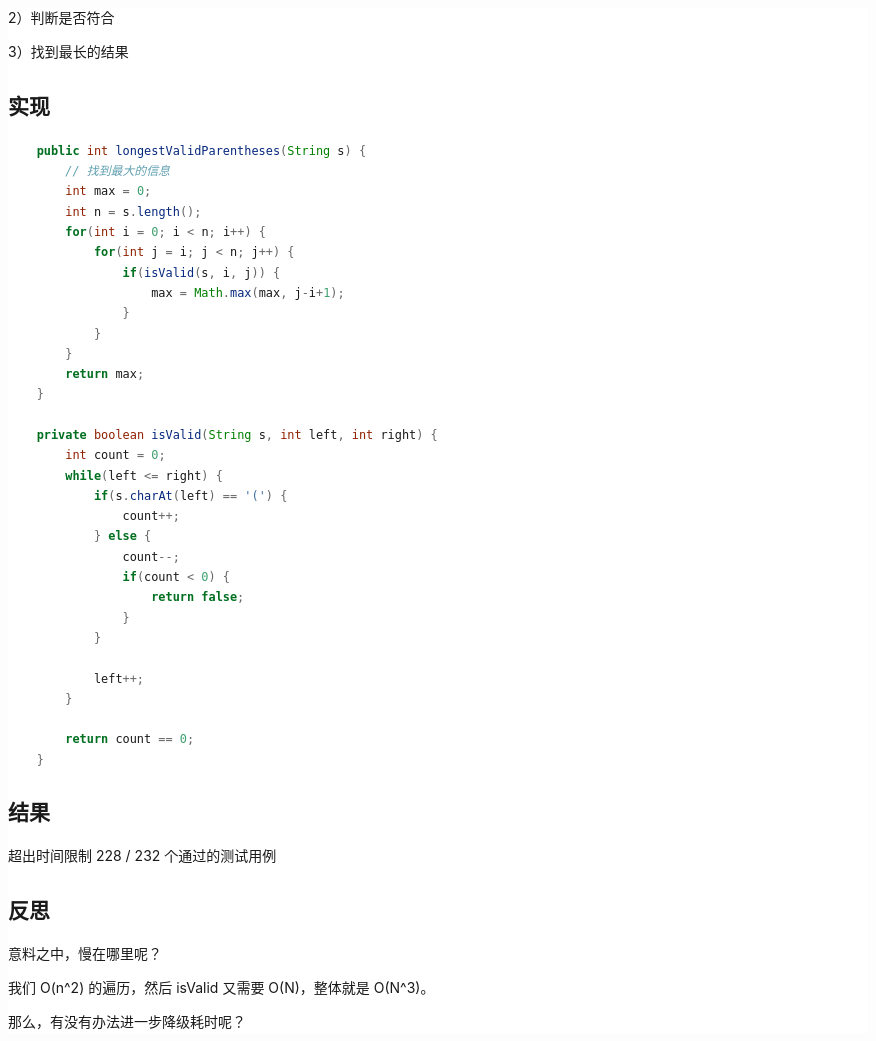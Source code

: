 2）判断是否符合

3）找到最长的结果

## 实现

```java
    public int longestValidParentheses(String s) {
        // 找到最大的信息
        int max = 0;
        int n = s.length();
        for(int i = 0; i < n; i++) {
            for(int j = i; j < n; j++) {
                if(isValid(s, i, j)) {
                    max = Math.max(max, j-i+1);
                }
            }
        }
        return max;
    }

    private boolean isValid(String s, int left, int right) {
        int count = 0;
        while(left <= right) {
            if(s.charAt(left) == '(') {
                count++;
            } else {
                count--;
                if(count < 0) {
                    return false;
                }
            }

            left++;
        }

        return count == 0;
    }
```

## 结果

超出时间限制
228 / 232 个通过的测试用例

## 反思

意料之中，慢在哪里呢？

我们 O(n^2) 的遍历，然后 isValid 又需要 O(N)，整体就是 O(N^3)。

那么，有没有办法进一步降级耗时呢？
